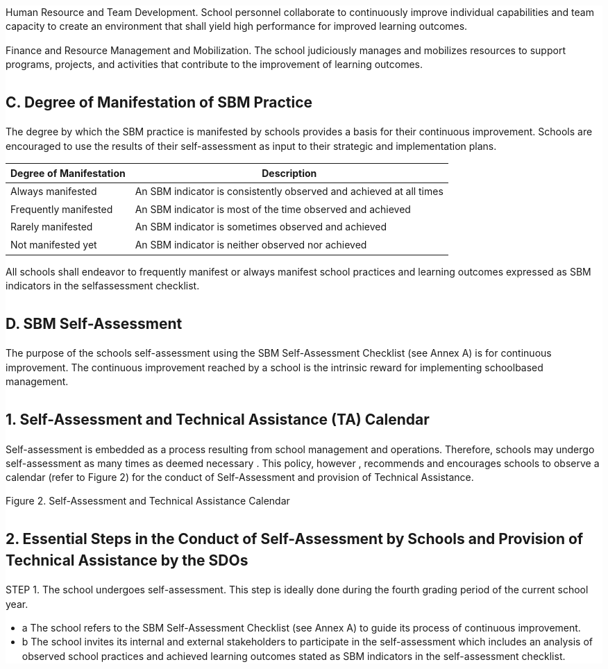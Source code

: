 Human Resource and Team Development. School personnel collaborate to continuously improve individual capabilities and team capacity to create an environment that shall yield high performance for improved learning outcomes.

Finance and Resource Management and Mobilization. The school judiciously manages and mobilizes resources to support programs, projects, and activities that contribute to the improvement of learning outcomes.

## C. Degree of Manifestation of SBM Practice

The degree by which the SBM practice is manifested by schools provides a basis for their continuous improvement. Schools are encouraged to use the results of their self-assessment as input to their strategic and implementation plans.

| Degree of Manifestation   | Description                                                           |
|---------------------------|-----------------------------------------------------------------------|
| Always manifested         | An SBM indicator is consistently   observed and achieved at all times |
| Frequently manifested     | An SBM indicator is most of the time observed and achieved            |
| Rarely manifested         | An SBM indicator is sometimes observed and achieved                   |
| Not manifested yet        | An SBM indicator is neither observed nor achieved                     |

All schools shall endeavor to frequently manifest or always manifest school practices and learning outcomes expressed as SBM indicators in the selfassessment checklist.

## D. SBM Self-Assessment

The purpose of the schools self-assessment using the SBM Self-Assessment Checklist (see Annex A) is for continuous improvement. The continuous improvement reached by a school is the intrinsic reward for implementing schoolbased management.

## 1. Self-Assessment and Technical Assistance (TA) Calendar

Self-assessment is embedded as a process resulting from school management and operations. Therefore, schools may undergo self-assessment as many times as deemed necessary . This policy, however , recommends and encourages schools to observe a calendar (refer to Figure 2) for the conduct of Self-Assessment and provision of Technical Assistance.

Figure 2. Self-Assessment and Technical Assistance Calendar



## 2. Essential   Steps in the Conduct of Self-Assessment by Schools and Provision of Technical Assistance by the SDOs

STEP 1. The school undergoes self-assessment. This step is ideally done during the fourth grading period of the current school year.

- a The school refers to the SBM Self-Assessment Checklist (see Annex A) to guide its process of continuous improvement.
- b The school invites its internal and external stakeholders to participate in the self-assessment which includes an analysis of observed school practices and achieved learning outcomes stated as SBM indicators in the self-assessment checklist.
